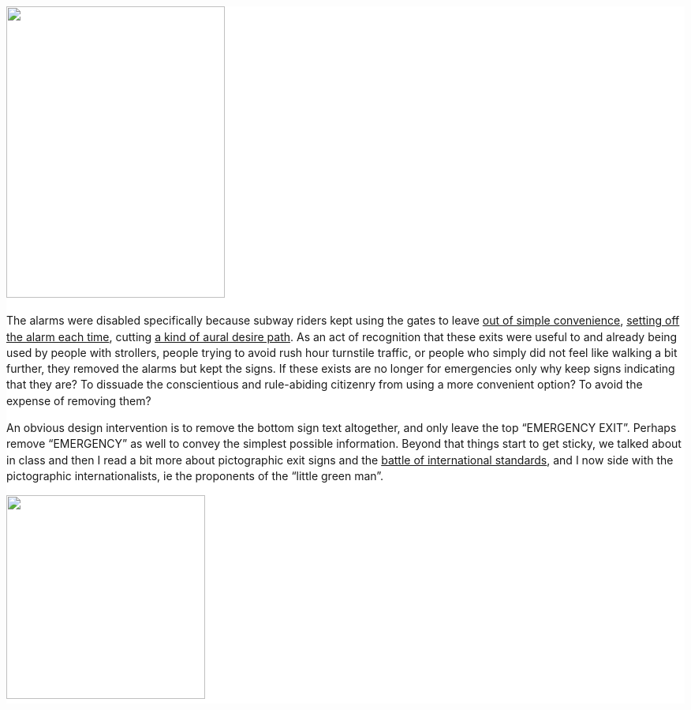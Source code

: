 <img class="wp-image-131 aligncenter" src="http://www.alden.life/wp-content/uploads/2017/09/2017-09-19-21.23.54-e1505882338695-225x300.jpg" alt="" width="277" height="369" srcset="http://www.alden.life/wp-content/uploads/2017/09/2017-09-19-21.23.54-e1505882338695-225x300.jpg 225w, http://www.alden.life/wp-content/uploads/2017/09/2017-09-19-21.23.54-e1505882338695-768x1024.jpg 768w" sizes="(max-width: 277px) 100vw, 277px" />

The alarms were disabled specifically because subway riders kept using the gates to leave [out of simple convenience](http://www.wnyc.org/story/73676-subway-emergency-exits-and-the-three-types-who-walk-through-them/), [setting off the alarm each time](http://nypost.com/2014/12/31/mta-finally-silences-subway-emergency-exit-alarms/), cutting [a kind of aural desire path](https://www.quora.com/Why-does-NYC-subway-lie-about-the-alarm-on-emergency-exit-doors). As an act of recognition that these exits were useful to and already being used by people with strollers, people trying to avoid rush hour turnstile traffic, or people who simply did not feel like walking a bit further, they removed the alarms but kept the signs. If these exists are no longer for emergencies only why keep signs indicating that they are? To dissuade the conscientious and rule-abiding citizenry from using a more convenient option? To avoid the expense of removing them?

An obvious design intervention is to remove the bottom sign text altogether, and only leave the top &#8220;EMERGENCY EXIT&#8221;. Perhaps remove &#8220;EMERGENCY&#8221; as well to convey the simplest possible information. Beyond that things start to get sticky, we talked about in class and then I read a bit more about pictographic exit signs and the [battle of international standards](http://www.slate.com/articles/life/signs/2010/03/the_big_red_word_vs_the_little_green_man.html), and I now side with the pictographic internationalists, ie the proponents of the &#8220;little green man&#8221;.

<img class="size-full wp-image-142 aligncenter" src="http://www.alden.life/wp-content/uploads/2017/09/GreenMan.jpg" alt="" width="252" height="258" />
